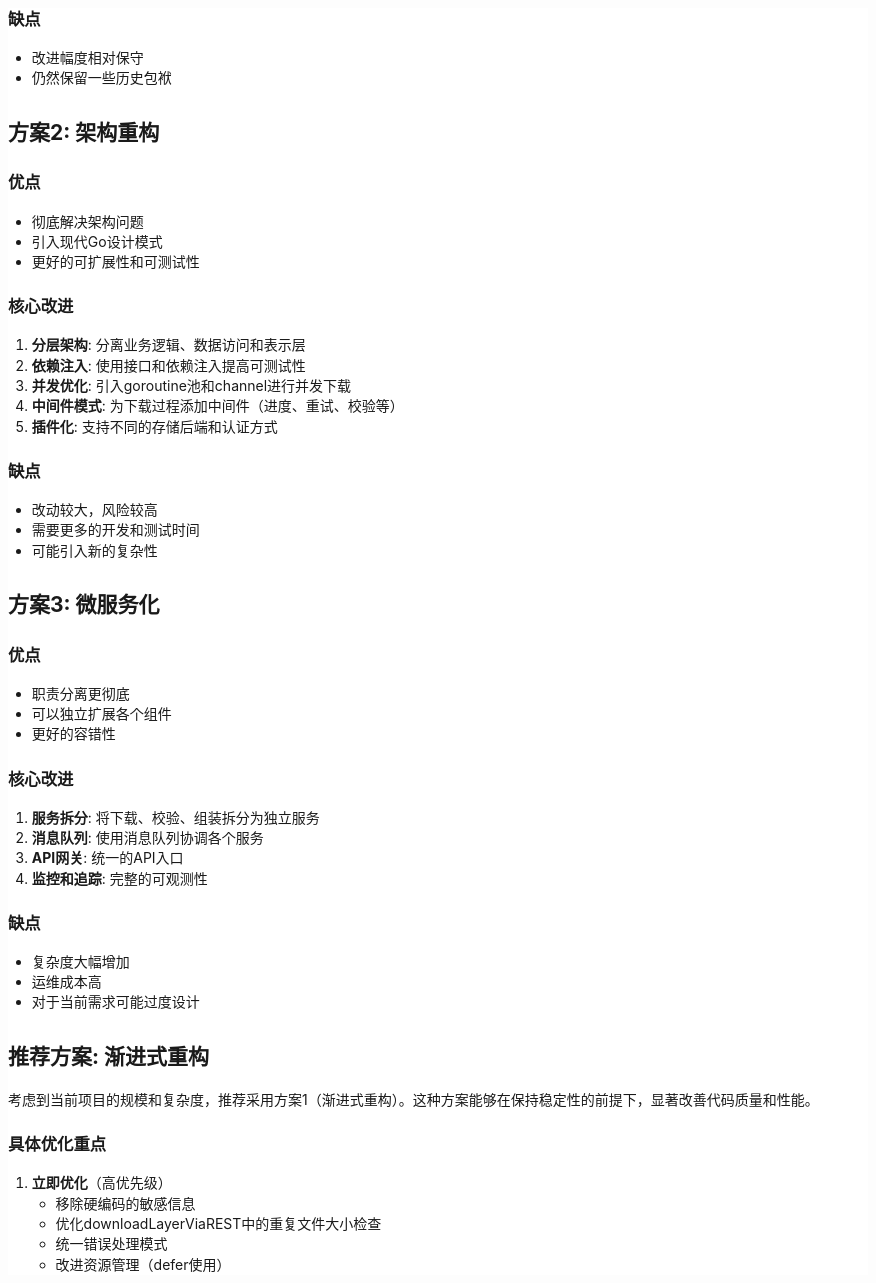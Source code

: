 ### 缺点
- 改进幅度相对保守
- 仍然保留一些历史包袱

## 方案2: 架构重构

### 优点
- 彻底解决架构问题
- 引入现代Go设计模式
- 更好的可扩展性和可测试性

### 核心改进
1. **分层架构**: 分离业务逻辑、数据访问和表示层
2. **依赖注入**: 使用接口和依赖注入提高可测试性
3. **并发优化**: 引入goroutine池和channel进行并发下载
4. **中间件模式**: 为下载过程添加中间件（进度、重试、校验等）
5. **插件化**: 支持不同的存储后端和认证方式

### 缺点
- 改动较大，风险较高
- 需要更多的开发和测试时间
- 可能引入新的复杂性

## 方案3: 微服务化

### 优点
- 职责分离更彻底
- 可以独立扩展各个组件
- 更好的容错性

### 核心改进
1. **服务拆分**: 将下载、校验、组装拆分为独立服务
2. **消息队列**: 使用消息队列协调各个服务
3. **API网关**: 统一的API入口
4. **监控和追踪**: 完整的可观测性

### 缺点
- 复杂度大幅增加
- 运维成本高
- 对于当前需求可能过度设计

## 推荐方案: 渐进式重构

考虑到当前项目的规模和复杂度，推荐采用方案1（渐进式重构）。这种方案能够在保持稳定性的前提下，显著改善代码质量和性能。

### 具体优化重点

1. **立即优化**（高优先级）
   - 移除硬编码的敏感信息
   - 优化downloadLayerViaREST中的重复文件大小检查
   - 统一错误处理模式
   - 改进资源管理（defer使用）
